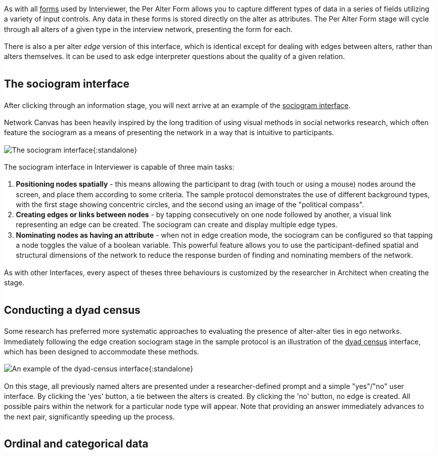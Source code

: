 As with all [forms](../_key-concepts/forms.md) used by Interviewer, the Per Alter Form allows you to capture different types of data in a series of fields utilizing a variety of input controls. Any data in these forms is stored directly on the alter as attributes. The Per Alter Form stage will cycle through all alters of a given type in the interview network, presenting the form for each.

There is also a per alter _edge_ version of this interface, which is identical except for dealing with edges between alters, rather than alters themselves. It can be used to ask edge interpreter questions about the quality of a given relation.

## The sociogram interface

After clicking through an information stage, you will next arrive at an example of the [sociogram interface](../_interface-documentation/sociogram.md).

Network Canvas has been heavily inspired by the long tradition of using visual methods in social networks research, which often feature the sociogram as a means of presenting the network in a way that is intuitive to participants.

![The sociogram interface](/assets/img/sample-protocol/sociogram-positioning.png){:standalone}

The sociogram interface in Interviewer is capable of three main tasks:

1. **Positioning nodes spatially** - this means allowing the participant to drag (with touch or using a mouse) nodes around the screen, and place them according to some criteria. The sample protocol demonstrates the use of different background types, with the first stage showing concentric circles, and the second using an image of the "political compass".
2. **Creating edges or links between nodes** - by tapping consecutively on one node followed by another, a visual link representing an edge can be created. The sociogram can create and display multiple edge types.
3. **Nominating nodes as having an attribute** - when not in edge creation mode, the sociogram can be configured so that tapping a node toggles the value of a boolean variable. This powerful feature allows you to use the participant-defined spatial and structural dimensions of the network to reduce the response burden of finding and nominating members of the network.

As with other Interfaces, every aspect of theses three behaviours is customized by the researcher in Architect when creating the stage.

## Conducting a dyad census

Some research has preferred more systematic approaches to evaluating the presence of alter-alter ties in ego networks. Immediately following the edge creation sociogram stage in the sample protocol is an illustration of the [dyad census](../_interface-documentation/dyad-census.md) interface, which has been designed to accommodate these methods.

![An example of the dyad-census interface](/assets/img/sample-protocol/dyad-census.png){:standalone}

On this stage, all previously named alters are presented under a researcher-defined prompt and a simple "yes"/"no" user interface. By clicking the 'yes' button, a tie between the alters is created. By clicking the 'no' button, no edge is created. All possible pairs within the network for a particular node type will appear. Note that providing an answer immediately advances to the next pair, significantly speeding up the process.

## Ordinal and categorical data
